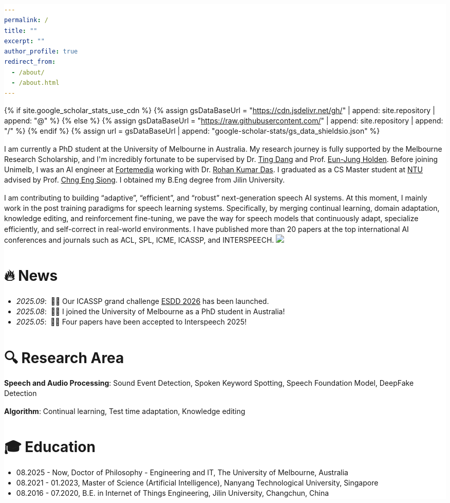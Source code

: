 ```yaml
---
permalink: /
title: ""
excerpt: ""
author_profile: true
redirect_from: 
  - /about/
  - /about.html
---
```


{% if site.google_scholar_stats_use_cdn %}
{% assign gsDataBaseUrl = "https://cdn.jsdelivr.net/gh/" | append: site.repository | append: "@" %}
{% else %}
{% assign gsDataBaseUrl = "https://raw.githubusercontent.com/" | append: site.repository | append: "/" %}
{% endif %}
{% assign url = gsDataBaseUrl | append: "google-scholar-stats/gs_data_shieldsio.json" %}

<span class='anchor' id='about-me'></span>

 I am currently a PhD student at the University of Melbourne in Australia. My research journey is fully supported by the Melbourne Research Scholarship, and I'm incredibly fortunate to be supervised by Dr. [Ting Dang](https://tingdang90.github.io/) and Prof. [Eun-Jung Holden](https://findanexpert.unimelb.edu.au/profile/1053597-eun-jung-holden). Before joining Unimelb, I was an AI engineer at [Fortemedia](https://www.fortemedia.com/) working with Dr. [Rohan Kumar Das](https://sites.google.com/view/rohankumardas). I graduated as a CS Master student at [NTU](https://www.ntu.edu.sg/) advised by Prof. [Chng Eng Siong](https://personal.ntu.edu.sg/aseschng/default.html). I obtained my B.Eng degree from Jilin University. 

I am contributing to building “adaptive”, “efficient”, and “robust” next-generation speech AI systems. At this moment, I mainly work in the post training paradigms for speech learning systems. Specifically, by merging continual learning, domain adaptation, knowledge editing, and reinforcement fine-tuning, we pave the way for speech models that continuously adapt, specialize efficiently, and self-correct in real-world environments. I have published more than 20 papers at the top international AI conferences and journals such as ACL, SPL, ICME, ICASSP, and INTERSPEECH.  <a href='https://scholar.google.com/citations?user=lgcOwb4AAAAJ'><img src="https://img.shields.io/endpoint?url={{ url | url_encode }}&logo=Google%20Scholar&labelColor=f6f6f6&color=9cf&style=flat&label=citations"></a> 


# 🔥 News
- *2025.09*: &nbsp;🎉🎉 Our ICASSP grand challenge [ESDD 2026](https://sites.google.com/view/esdd-challenge) has been launched. 
- *2025.08*: &nbsp;🎉🎉  I joined the University of Melbourne as a PhD student in Australia!
- *2025.05*: &nbsp;🎉🎉  Four papers have been accepted to Interspeech 2025!

# 🔍 Research Area

**Speech and Audio Processing**: Sound Event Detection, Spoken Keyword Spotting, Speech Foundation Model, DeepFake Detection

**Algorithm**: Continual learning, Test time adaptation, Knowledge editing

# 🎓 Education
- 08.2025 - Now, Doctor of Philosophy - Engineering and IT, The University of Melbourne, Australia  
- 08.2021 - 01.2023,  Master of Science (Artificial Intelligence), Nanyang Technological University, Singapore  
- 08.2016 - 07.2020, B.E. in Internet of Things Engineering, Jilin University, Changchun, China

